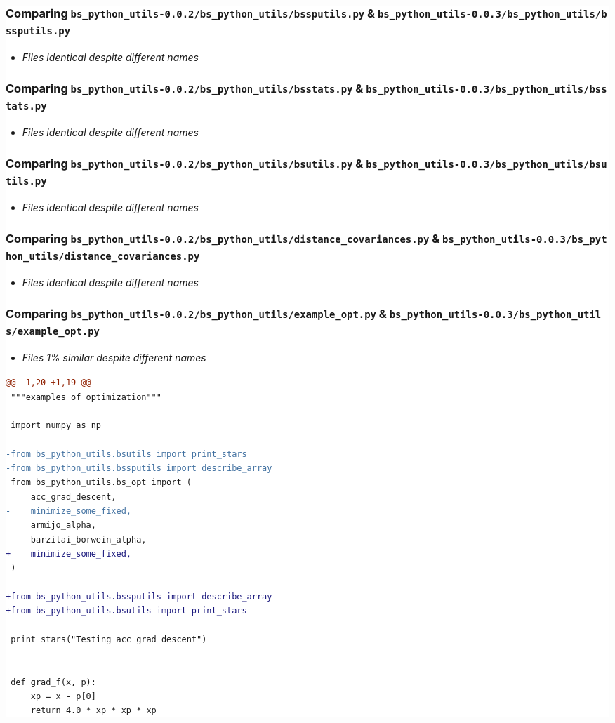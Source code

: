 ### Comparing `bs_python_utils-0.0.2/bs_python_utils/bssputils.py` & `bs_python_utils-0.0.3/bs_python_utils/bssputils.py`

 * *Files identical despite different names*

### Comparing `bs_python_utils-0.0.2/bs_python_utils/bsstats.py` & `bs_python_utils-0.0.3/bs_python_utils/bsstats.py`

 * *Files identical despite different names*

### Comparing `bs_python_utils-0.0.2/bs_python_utils/bsutils.py` & `bs_python_utils-0.0.3/bs_python_utils/bsutils.py`

 * *Files identical despite different names*

### Comparing `bs_python_utils-0.0.2/bs_python_utils/distance_covariances.py` & `bs_python_utils-0.0.3/bs_python_utils/distance_covariances.py`

 * *Files identical despite different names*

### Comparing `bs_python_utils-0.0.2/bs_python_utils/example_opt.py` & `bs_python_utils-0.0.3/bs_python_utils/example_opt.py`

 * *Files 1% similar despite different names*

```diff
@@ -1,20 +1,19 @@
 """examples of optimization"""
 
 import numpy as np
 
-from bs_python_utils.bsutils import print_stars
-from bs_python_utils.bssputils import describe_array
 from bs_python_utils.bs_opt import (
     acc_grad_descent,
-    minimize_some_fixed,
     armijo_alpha,
     barzilai_borwein_alpha,
+    minimize_some_fixed,
 )
-
+from bs_python_utils.bssputils import describe_array
+from bs_python_utils.bsutils import print_stars
 
 print_stars("Testing acc_grad_descent")
 
 
 def grad_f(x, p):
     xp = x - p[0]
     return 4.0 * xp * xp * xp
```
